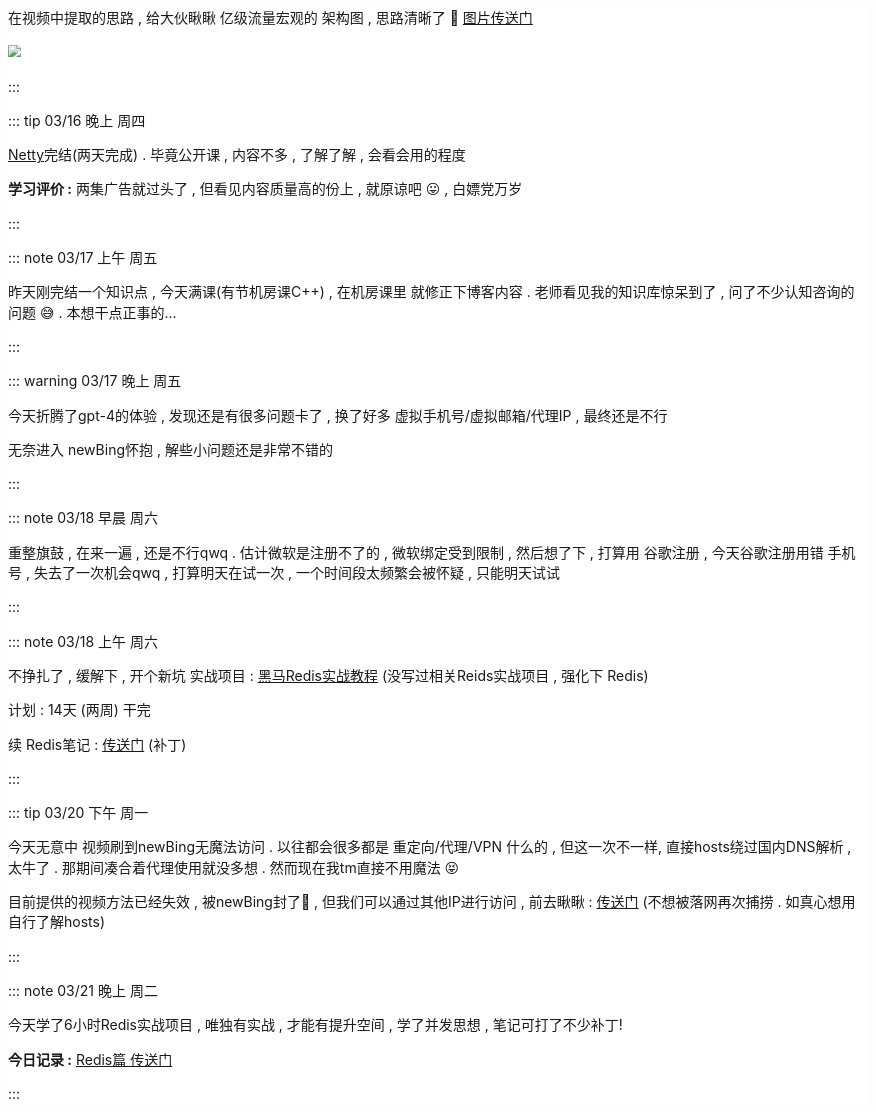 在视频中提取的思路 , 给大伙瞅瞅 亿级流量宏观的 架构图 , 思路清晰了 🤙 [图片传送门](/backend/6nss7s/#_2-0版本) 

<img src="https://image.bozhu12.cc/myblog/Netty/Netty05.png" style="zoom: 80%;" />  

:::

::: tip 03/16 晚上 周四

[Netty](/backend/6nss7s)完结(两天完成) . 毕竟公开课 , 内容不多 , 了解了解 , 会看会用的程度 

**学习评价 :** 两集广告就过头了 , 但看见内容质量高的份上 , 就原谅吧 😛 , 白嫖党万岁

:::

::: note 03/17 上午 周五

昨天刚完结一个知识点 , 今天满课(有节机房课C++) , 在机房课里 就修正下博客内容 . 老师看见我的知识库惊呆到了 , 问了不少认知咨询的问题 😅 . 本想干点正事的...

:::

::: warning 03/17 晚上 周五

今天折腾了gpt-4的体验 , 发现还是有很多问题卡了 , 换了好多 虚拟手机号/虚拟邮箱/代理IP , 最终还是不行 

无奈进入 newBing怀抱 , 解些小问题还是非常不错的

:::

::: note 03/18 早晨 周六

重整旗鼓 , 在来一遍 , 还是不行qwq . 估计微软是注册不了的 , 微软绑定受到限制 , 然后想了下 , 打算用 谷歌注册 , 今天谷歌注册用错 手机号 , 失去了一次机会qwq , 打算明天在试一次 , 一个时间段太频繁会被怀疑 , 只能明天试试

:::

::: note 03/18 上午 周六

不挣扎了 , 缓解下 , 开个新坑 实战项目 : [黑马Redis实战教程](https://www.bilibili.com/video/BV1cr4y1671t/?share_source=copy_web&vd_source=64dacad77d0b983613675f662d5967b2) (没写过相关Reids实战项目 , 强化下 Redis)

计划 : 14天 (两周) 干完

续 Redis笔记 : [传送门](/backend/redis/) (补丁)

:::

::: tip 03/20 下午 周一

今天无意中 视频刷到newBing无魔法访问 . 以往都会很多都是 重定向/代理/VPN 什么的 , 但这一次不一样, 直接hosts绕过国内DNS解析 , 太牛了 . 那期间凑合着代理使用就没多想 . 然而现在我tm直接不用魔法 😝

目前提供的视频方法已经失效 , 被newBing封了🤬 , 但我们可以通过其他IP进行访问 , 前去瞅瞅 : [传送门](/pages/Amway/#UsbEAmHostsEditor) (不想被落网再次捕捞 . 如真心想用自行了解hosts)

:::

::: note 03/21 晚上 周二

今天学了6小时Redis实战项目 , 唯独有实战 , 才能有提升空间 , 学了并发思想 , 笔记可打了不少补丁!

**今日记录 :** [Redis篇 传送门](/backend/ldn760/#缓存问题)  

:::
